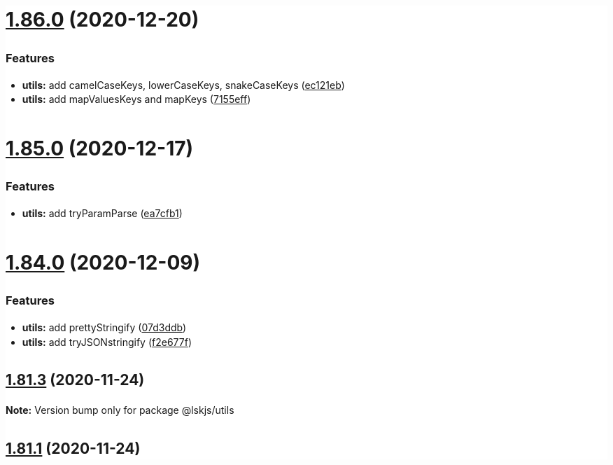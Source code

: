 

# [1.86.0](https://github.com/lskjs/ux/tree/master/packages/utils/compare/v1.85.0...v1.86.0) (2020-12-20)


### Features

* **utils:** add camelCaseKeys, lowerCaseKeys, snakeCaseKeys ([ec121eb](https://github.com/lskjs/ux/tree/master/packages/utils/commit/ec121eb7d280cfcd790aed49b6cc25c3c65087e1))
* **utils:** add mapValuesKeys and mapKeys ([7155eff](https://github.com/lskjs/ux/tree/master/packages/utils/commit/7155eff37e938c2ff698d17f534d1b7d0ff2b922))





# [1.85.0](https://github.com/lskjs/ux/tree/master/packages/utils/compare/v1.84.1...v1.85.0) (2020-12-17)


### Features

* **utils:** add tryParamParse ([ea7cfb1](https://github.com/lskjs/ux/tree/master/packages/utils/commit/ea7cfb1f8607e7b4a73874b496649ecadd8f6b14))





# [1.84.0](https://github.com/lskjs/ux/tree/master/packages/utils/compare/v1.83.0...v1.84.0) (2020-12-09)


### Features

* **utils:** add prettyStringify ([07d3ddb](https://github.com/lskjs/ux/tree/master/packages/utils/commit/07d3ddb65c892baf2e26f49988fa3d20f8dbf22e))
* **utils:** add tryJSONstringify ([f2e677f](https://github.com/lskjs/ux/tree/master/packages/utils/commit/f2e677f88cfe802523c8ea3cee5f750c876dce14))





## [1.81.3](https://github.com/lskjs/ux/tree/master/packages/utils/compare/v1.81.2...v1.81.3) (2020-11-24)

**Note:** Version bump only for package @lskjs/utils





## [1.81.1](https://github.com/lskjs/ux/tree/master/packages/utils/compare/v1.81.0...v1.81.1) (2020-11-24)
